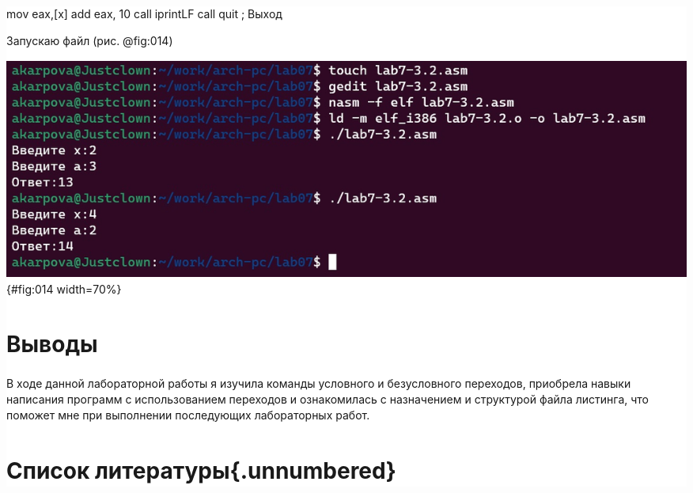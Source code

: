 mov eax,[x]
add eax, 10
call iprintLF 
call quit ; Выход

Запускаю файл (рис. @fig:014)

![Работа программы](image/14.jpg){#fig:014 width=70%}


# Выводы

В ходе данной лабораторной работы я изучила команды условного и безусловного переходов, приобрела навыки написания программ с использованием переходов и ознакомилась с назначением и структурой файла листинга, что поможет мне при выполнении последующих лабораторных работ.

# Список литературы{.unnumbered}

